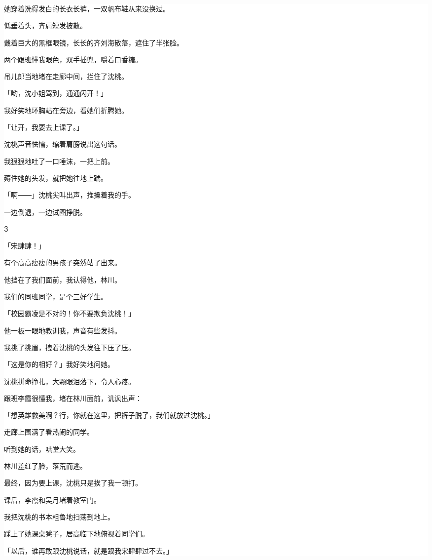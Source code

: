 她穿着洗得发白的长衣长裤，一双帆布鞋从来没换过。

低垂着头，齐肩短发披散。

戴着巨大的黑框眼镜，长长的齐刘海散落，遮住了半张脸。

两个跟班懂我眼色，双手插兜，嚼着口香糖。

吊儿郎当地堵在走廊中间，拦住了沈桃。

「哟，沈小姐驾到，通通闪开！」

我好笑地环胸站在旁边，看她们折腾她。

「让开，我要去上课了。」

沈桃声音怯懦，缩着肩膀说出这句话。

我狠狠地吐了一口唾沫，一把上前。

薅住她的头发，就把她往地上踹。

「啊——」沈桃尖叫出声，推搡着我的手。

一边倒退，一边试图挣脱。

3

「宋肆肆！」

有个高高瘦瘦的男孩子突然站了出来。

他挡在了我们面前，我认得他，林川。

我们的同班同学，是个三好学生。

「校园霸凌是不对的！你不要欺负沈桃！」

他一板一眼地教训我，声音有些发抖。

我挑了挑眉，拽着沈桃的头发往下压了压。

「这是你的相好？」我好笑地问她。

沈桃拼命挣扎，大颗眼泪落下，令人心疼。

跟班李霞很懂我，堵在林川面前，讥讽出声：

「想英雄救美啊？行，你就在这里，把裤子脱了，我们就放过沈桃。」

走廊上围满了看热闹的同学。

听到她的话，哄堂大笑。

林川羞红了脸，落荒而逃。

最终，因为要上课，沈桃只是挨了我一顿打。

课后，李霞和吴月堵着教室门。

我把沈桃的书本粗鲁地扫荡到地上。

踩上了她课桌凳子，居高临下地俯视着同学们。

「以后，谁再敢跟沈桃说话，就是跟我宋肆肆过不去。」
